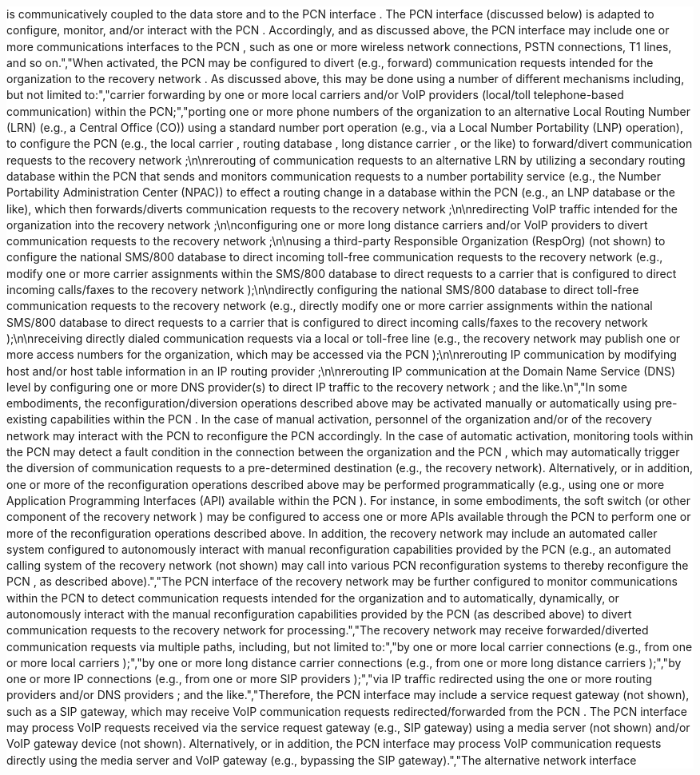 is communicatively coupled to the data store  and to the PCN interface . The PCN interface  (discussed below) is adapted to configure, monitor, and\/or interact with the PCN . Accordingly, and as discussed above, the PCN interface  may include one or more communications interfaces to the PCN , such as one or more wireless network connections, PSTN connections, T1 lines, and so on.","When activated, the PCN  may be configured to divert (e.g., forward) communication requests intended for the organization to the recovery network . As discussed above, this may be done using a number of different mechanisms including, but not limited to:","carrier forwarding by one or more local carriers  and\/or VoIP providers  (local\/toll telephone-based communication) within the PCN;","porting one or more phone numbers of the organization to an alternative Local Routing Number (LRN) (e.g., a Central Office (CO)) using a standard number port operation (e.g., via a Local Number Portability (LNP) operation), to configure the PCN  (e.g., the local carrier , routing database , long distance carrier , or the like) to forward\/divert communication requests to the recovery network ;\n\nrerouting of communication requests to an alternative LRN by utilizing a secondary routing database  within the PCN  that sends and monitors communication requests to a number portability service (e.g., the Number Portability Administration Center (NPAC)) to effect a routing change in a database within the PCN  (e.g., an LNP database or the like), which then forwards\/diverts communication requests to the recovery network ;\n\nredirecting VoIP traffic intended for the organization into the recovery network ;\n\nconfiguring one or more long distance carriers  and\/or VoIP providers  to divert communication requests to the recovery network ;\n\nusing a third-party Responsible Organization (RespOrg) (not shown) to configure the national SMS\/800 database  to direct incoming toll-free communication requests to the recovery network  (e.g., modify one or more carrier assignments within the SMS\/800 database  to direct requests to a carrier that is configured to direct incoming calls\/faxes to the recovery network );\n\ndirectly configuring the national SMS\/800 database to direct toll-free communication requests to the recovery network  (e.g., directly modify one or more carrier assignments within the national SMS\/800 database  to direct requests to a carrier that is configured to direct incoming calls\/faxes to the recovery network );\n\nreceiving directly dialed communication requests via a local or toll-free line (e.g., the recovery network  may publish one or more access numbers for the organization, which may be accessed via the PCN );\n\nrerouting IP communication by modifying host and\/or host table information in an IP routing provider ;\n\nrerouting IP communication at the Domain Name Service (DNS) level by configuring one or more DNS provider(s)  to direct IP traffic to the recovery network ; and the like.\n","In some embodiments, the reconfiguration\/diversion operations described above may be activated manually or automatically using pre-existing capabilities within the PCN . In the case of manual activation, personnel of the organization and\/or of the recovery network  may interact with the PCN  to reconfigure the PCN  accordingly. In the case of automatic activation, monitoring tools within the PCN  may detect a fault condition in the connection between the organization and the PCN , which may automatically trigger the diversion of communication requests to a pre-determined destination (e.g., the recovery network). Alternatively, or in addition, one or more of the reconfiguration operations described above may be performed programmatically (e.g., using one or more Application Programming Interfaces (API) available within the PCN ). For instance, in some embodiments, the soft switch  (or other component of the recovery network ) may be configured to access one or more APIs available through the PCN  to perform one or more of the reconfiguration operations described above. In addition, the recovery network  may include an automated caller system configured to autonomously interact with manual reconfiguration capabilities provided by the PCN  (e.g., an automated calling system of the recovery network  (not shown) may call into various PCN  reconfiguration systems to thereby reconfigure the PCN , as described above).","The PCN interface  of the recovery network  may be further configured to monitor communications within the PCN  to detect communication requests intended for the organization and to automatically, dynamically, or autonomously interact with the manual reconfiguration capabilities provided by the PCN  (as described above) to divert communication requests to the recovery network  for processing.","The recovery network  may receive forwarded\/diverted communication requests via multiple paths, including, but not limited to:","by one or more local carrier connections (e.g., from one or more local carriers );","by one or more long distance carrier connections (e.g., from one or more long distance carriers );","by one or more IP connections (e.g., from one or more SIP providers );","via IP traffic redirected using the one or more routing providers  and\/or DNS providers ; and the like.","Therefore, the PCN interface  may include a service request gateway (not shown), such as a SIP gateway, which may receive VoIP communication requests redirected\/forwarded from the PCN . The PCN interface  may process VoIP requests received via the service request gateway (e.g., SIP gateway) using a media server (not shown) and\/or VoIP gateway device (not shown). Alternatively, or in addition, the PCN interface  may process VoIP communication requests directly using the media server and VoIP gateway (e.g., bypassing the SIP gateway).","The alternative network interface